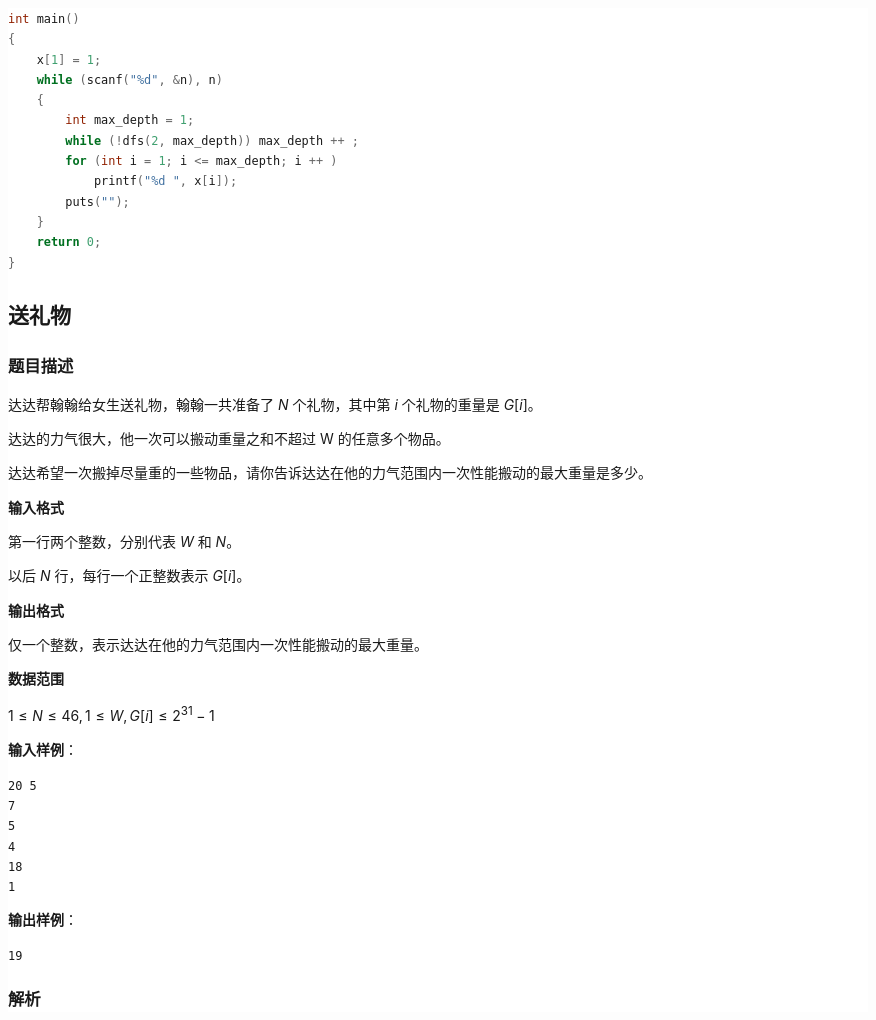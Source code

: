 ```cpp
int main()
{
    x[1] = 1;
    while (scanf("%d", &n), n)
    {
        int max_depth = 1;
        while (!dfs(2, max_depth)) max_depth ++ ;
        for (int i = 1; i <= max_depth; i ++ )
            printf("%d ", x[i]);
        puts("");
    }
    return 0;
}
```

## 送礼物

### 题目描述

达达帮翰翰给女生送礼物，翰翰一共准备了 $N$ 个礼物，其中第 $i$ 个礼物的重量是 $G[i]$。

达达的力气很大，他一次可以搬动重量之和不超过 W 的任意多个物品。

达达希望一次搬掉尽量重的一些物品，请你告诉达达在他的力气范围内一次性能搬动的最大重量是多少。

**输入格式**

第一行两个整数，分别代表 $W$ 和 $N$。

以后 $N$ 行，每行一个正整数表示 $G[i]$。

**输出格式**

仅一个整数，表示达达在他的力气范围内一次性能搬动的最大重量。

**数据范围**

$1≤N≤46, 1≤W,G[i]≤2^{31}−1$

**输入样例**：

```
20 5
7
5
4
18
1
```

**输出样例**：

```
19
```

### 解析

